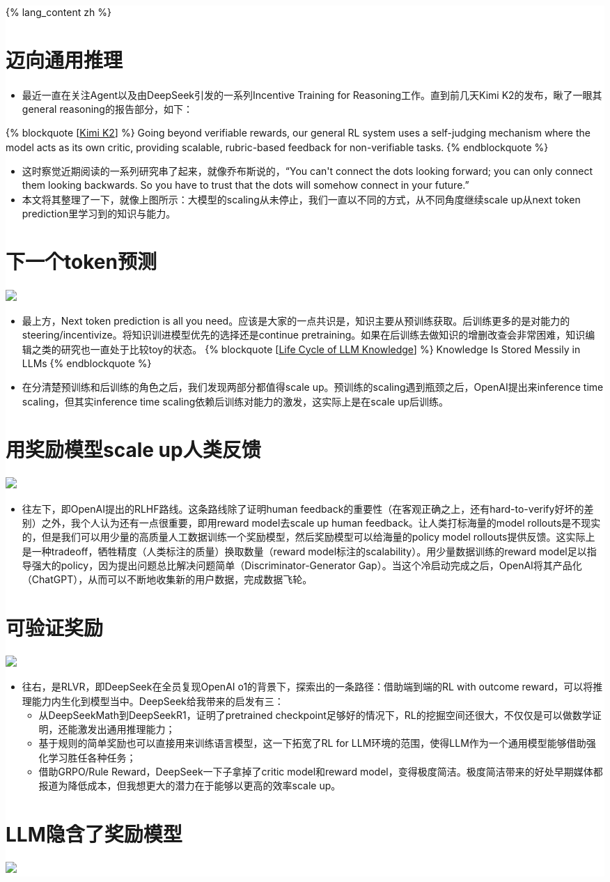 {% lang_content zh %}

# 迈向通用推理
- 最近一直在关注Agent以及由DeepSeek引发的一系列Incentive Training for Reasoning工作。直到前几天Kimi K2的发布，瞅了一眼其general reasoning的报告部分，如下：

{% blockquote [[Kimi K2](https://moonshotai.github.io/Kimi-K2/)] %}
Going beyond verifiable rewards, our general RL system uses a self-judging mechanism where the model acts as its own critic, providing scalable, rubric-based feedback for non-verifiable tasks.
{% endblockquote %}

- 这时察觉近期阅读的一系列研究串了起来，就像乔布斯说的，“You can't connect the dots looking forward; you can only connect them looking backwards. So you have to trust that the dots will somehow connect in your future.”
- 本文将其整理了一下，就像上图所示：大模型的scaling从未停止，我们一直以不同的方式，从不同角度继续scale up从next token prediction里学习到的知识与能力。

# 下一个token预测
<img src="https://i.mji.rip/2025/07/16/5c71b7331c275cbc784bd315744eb000.webp" width="800"/>

- 最上方，Next token prediction is all you need。应该是大家的一点共识是，知识主要从预训练获取。后训练更多的是对能力的steering/incentivize。将知识训进模型优先的选择还是continue pretraining。如果在后训练去做知识的增删改查会非常困难，知识编辑之类的研究也一直处于比较toy的状态。
{% blockquote [[Life Cycle of LLM Knowledge](https://llmknowledgelifecycle.github.io/AAAI2025_Tutorial_LLMKnowledge/)] %}
Knowledge Is Stored Messily in LLMs
{% endblockquote %}

- 在分清楚预训练和后训练的角色之后，我们发现两部分都值得scale up。预训练的scaling遇到瓶颈之后，OpenAI提出来inference time scaling，但其实inference time scaling依赖后训练对能力的激发，这实际上是在scale up后训练。

# 用奖励模型scale up人类反馈
<img src="https://i.mji.rip/2025/07/16/4bdc98917e64f45c74bb2272c5225fae.webp" width="800"/>

- 往左下，即OpenAI提出的RLHF路线。这条路线除了证明human feedback的重要性（在客观正确之上，还有hard-to-verify好坏的差别）之外，我个人认为还有一点很重要，即用reward model去scale up human feedback。让人类打标海量的model rollouts是不现实的，但是我们可以用少量的高质量人工数据训练一个奖励模型，然后奖励模型可以给海量的policy model rollouts提供反馈。这实际上是一种tradeoff，牺牲精度（人类标注的质量）换取数量（reward model标注的scalability）。用少量数据训练的reward model足以指导强大的policy，因为提出问题总比解决问题简单（Discriminator-Generator Gap）。当这个冷启动完成之后，OpenAI将其产品化（ChatGPT），从而可以不断地收集新的用户数据，完成数据飞轮。

# 可验证奖励
<img src="https://i.mji.rip/2025/07/16/983b3a2577db47a72f6f30615fff2430.webp" width="800"/>

- 往右，是RLVR，即DeepSeek在全员复现OpenAI o1的背景下，探索出的一条路径：借助端到端的RL with outcome reward，可以将推理能力内生化到模型当中。DeepSeek给我带来的启发有三：
    - 从DeepSeekMath到DeepSeekR1，证明了pretrained checkpoint足够好的情况下，RL的挖掘空间还很大，不仅仅是可以做数学证明，还能激发出通用推理能力；
    - 基于规则的简单奖励也可以直接用来训练语言模型，这一下拓宽了RL for LLM环境的范围，使得LLM作为一个通用模型能够借助强化学习胜任各种任务；
    - 借助GRPO/Rule Reward，DeepSeek一下子拿掉了critic model和reward model，变得极度简洁。极度简洁带来的好处早期媒体都报道为降低成本，但我想更大的潜力在于能够以更高的效率scale up。

# LLM隐含了奖励模型
<img src="https://i.mji.rip/2025/07/16/51c2cec1e457b7dbdfea261bacda5363.webp" width="800"/>
